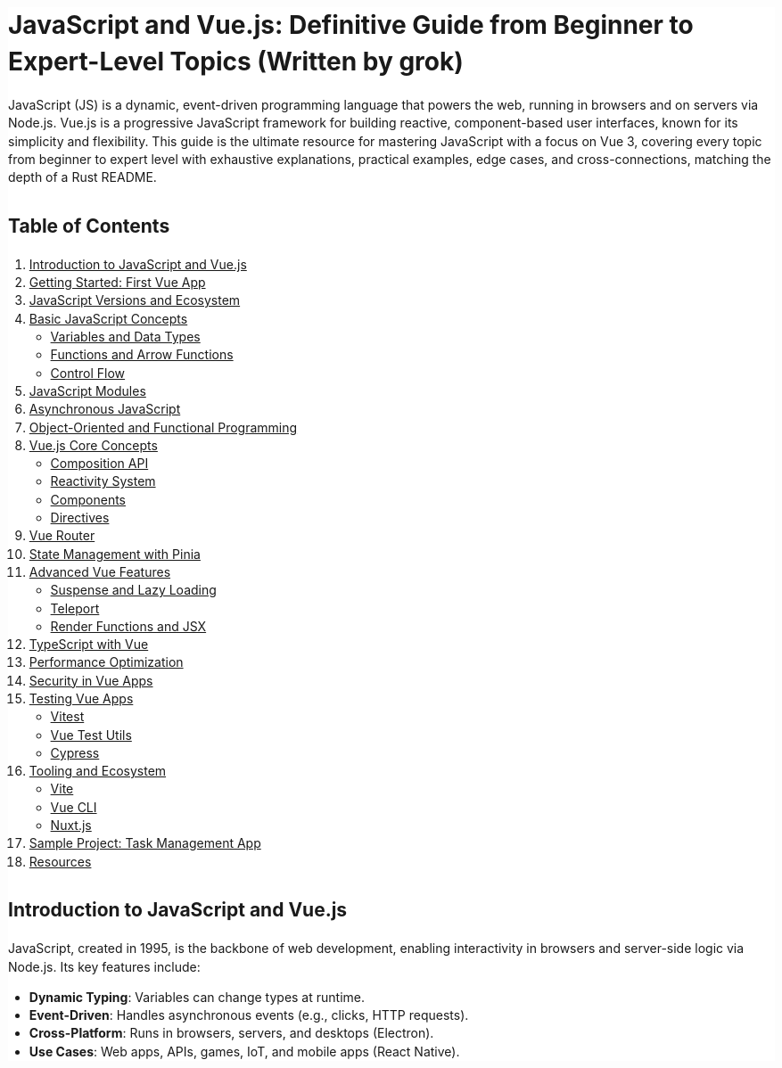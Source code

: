 # JavaScript and Vue.js: Definitive Guide from Beginner to Expert-Level Topics (Written by grok)

JavaScript (JS) is a dynamic, event-driven programming language that powers the web, running in browsers and on servers via Node.js. Vue.js is a progressive JavaScript framework for building reactive, component-based user interfaces, known for its simplicity and flexibility. This guide is the ultimate resource for mastering JavaScript with a focus on Vue 3, covering every topic from beginner to expert level with exhaustive explanations, practical examples, edge cases, and cross-connections, matching the depth of a Rust README.

## Table of Contents
1. [Introduction to JavaScript and Vue.js](#introduction-to-javascript-and-vuejs)
2. [Getting Started: First Vue App](#getting-started-first-vue-app)
3. [JavaScript Versions and Ecosystem](#javascript-versions-and-ecosystem)
4. [Basic JavaScript Concepts](#basic-javascript-concepts)
   - [Variables and Data Types](#variables-and-data-types)
   - [Functions and Arrow Functions](#functions-and-arrow-functions)
   - [Control Flow](#control-flow)
5. [JavaScript Modules](#javascript-modules)
6. [Asynchronous JavaScript](#asynchronous-javascript)
7. [Object-Oriented and Functional Programming](#object-oriented-and-functional-programming)
8. [Vue.js Core Concepts](#vuejs-core-concepts)
   - [Composition API](#composition-api)
   - [Reactivity System](#reactivity-system)
   - [Components](#components)
   - [Directives](#directives)
9. [Vue Router](#vue-router)
10. [State Management with Pinia](#state-management-with-pinia)
11. [Advanced Vue Features](#advanced-vue-features)
    - [Suspense and Lazy Loading](#suspense-and-lazy-loading)
    - [Teleport](#teleport)
    - [Render Functions and JSX](#render-functions-and-jsx)
12. [TypeScript with Vue](#typescript-with-vue)
13. [Performance Optimization](#performance-optimization)
14. [Security in Vue Apps](#security-in-vue-apps)
15. [Testing Vue Apps](#testing-vue-apps)
    - [Vitest](#vitest)
    - [Vue Test Utils](#vue-test-utils)
    - [Cypress](#cypress)
16. [Tooling and Ecosystem](#tooling-and-ecosystem)
    - [Vite](#vite)
    - [Vue CLI](#vue-cli)
    - [Nuxt.js](#nuxtjs)
17. [Sample Project: Task Management App](#sample-project-task-management-app)
18. [Resources](#resources)

## Introduction to JavaScript and Vue.js
JavaScript, created in 1995, is the backbone of web development, enabling interactivity in browsers and server-side logic via Node.js. Its key features include:
- **Dynamic Typing**: Variables can change types at runtime.
- **Event-Driven**: Handles asynchronous events (e.g., clicks, HTTP requests).
- **Cross-Platform**: Runs in browsers, servers, and desktops (Electron).
- **Use Cases**: Web apps, APIs, games, IoT, and mobile apps (React Native).
